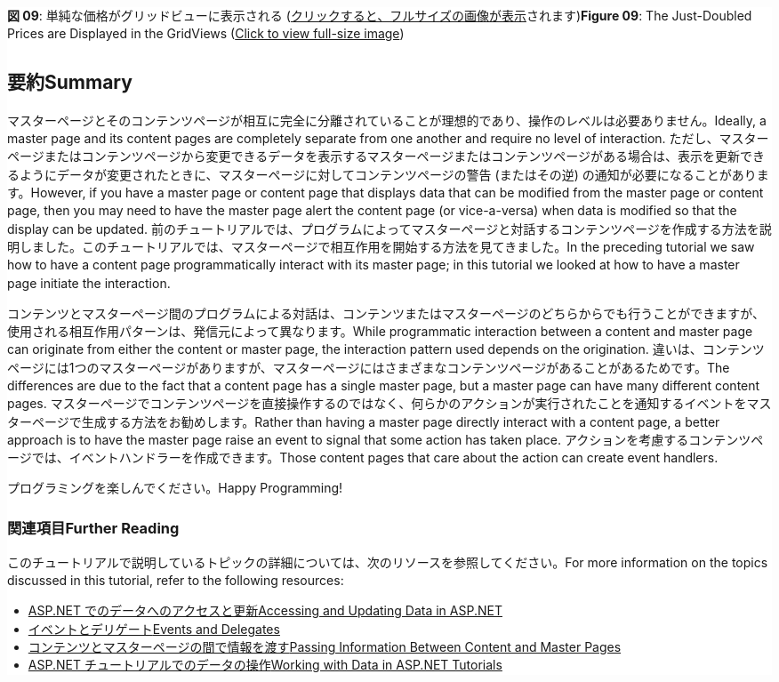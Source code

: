 <span data-ttu-id="0c7a1-255">**図 09**: 単純な価格がグリッドビューに表示される ([クリックすると、フルサイズの画像が表示](interacting-with-the-content-page-from-the-master-page-vb/_static/image27.png)されます)</span><span class="sxs-lookup"><span data-stu-id="0c7a1-255">**Figure 09**: The Just-Doubled Prices are Displayed in the GridViews  ([Click to view full-size image](interacting-with-the-content-page-from-the-master-page-vb/_static/image27.png))</span></span>

## <a name="summary"></a><span data-ttu-id="0c7a1-256">要約</span><span class="sxs-lookup"><span data-stu-id="0c7a1-256">Summary</span></span>

<span data-ttu-id="0c7a1-257">マスターページとそのコンテンツページが相互に完全に分離されていることが理想的であり、操作のレベルは必要ありません。</span><span class="sxs-lookup"><span data-stu-id="0c7a1-257">Ideally, a master page and its content pages are completely separate from one another and require no level of interaction.</span></span> <span data-ttu-id="0c7a1-258">ただし、マスターページまたはコンテンツページから変更できるデータを表示するマスターページまたはコンテンツページがある場合は、表示を更新できるようにデータが変更されたときに、マスターページに対してコンテンツページの警告 (またはその逆) の通知が必要になることがあります。</span><span class="sxs-lookup"><span data-stu-id="0c7a1-258">However, if you have a master page or content page that displays data that can be modified from the master page or content page, then you may need to have the master page alert the content page (or vice-a-versa) when data is modified so that the display can be updated.</span></span> <span data-ttu-id="0c7a1-259">前のチュートリアルでは、プログラムによってマスターページと対話するコンテンツページを作成する方法を説明しました。このチュートリアルでは、マスターページで相互作用を開始する方法を見てきました。</span><span class="sxs-lookup"><span data-stu-id="0c7a1-259">In the preceding tutorial we saw how to have a content page programmatically interact with its master page; in this tutorial we looked at how to have a master page initiate the interaction.</span></span>

<span data-ttu-id="0c7a1-260">コンテンツとマスターページ間のプログラムによる対話は、コンテンツまたはマスターページのどちらからでも行うことができますが、使用される相互作用パターンは、発信元によって異なります。</span><span class="sxs-lookup"><span data-stu-id="0c7a1-260">While programmatic interaction between a content and master page can originate from either the content or master page, the interaction pattern used depends on the origination.</span></span> <span data-ttu-id="0c7a1-261">違いは、コンテンツページには1つのマスターページがありますが、マスターページにはさまざまなコンテンツページがあることがあるためです。</span><span class="sxs-lookup"><span data-stu-id="0c7a1-261">The differences are due to the fact that a content page has a single master page, but a master page can have many different content pages.</span></span> <span data-ttu-id="0c7a1-262">マスターページでコンテンツページを直接操作するのではなく、何らかのアクションが実行されたことを通知するイベントをマスターページで生成する方法をお勧めします。</span><span class="sxs-lookup"><span data-stu-id="0c7a1-262">Rather than having a master page directly interact with a content page, a better approach is to have the master page raise an event to signal that some action has taken place.</span></span> <span data-ttu-id="0c7a1-263">アクションを考慮するコンテンツページでは、イベントハンドラーを作成できます。</span><span class="sxs-lookup"><span data-stu-id="0c7a1-263">Those content pages that care about the action can create event handlers.</span></span>

<span data-ttu-id="0c7a1-264">プログラミングを楽しんでください。</span><span class="sxs-lookup"><span data-stu-id="0c7a1-264">Happy Programming!</span></span>

### <a name="further-reading"></a><span data-ttu-id="0c7a1-265">関連項目</span><span class="sxs-lookup"><span data-stu-id="0c7a1-265">Further Reading</span></span>

<span data-ttu-id="0c7a1-266">このチュートリアルで説明しているトピックの詳細については、次のリソースを参照してください。</span><span class="sxs-lookup"><span data-stu-id="0c7a1-266">For more information on the topics discussed in this tutorial, refer to the following resources:</span></span>

- [<span data-ttu-id="0c7a1-267">ASP.NET でのデータへのアクセスと更新</span><span class="sxs-lookup"><span data-stu-id="0c7a1-267">Accessing and Updating Data in ASP.NET</span></span>](http://aspnet.4guysfromrolla.com/articles/011106-1.aspx)
- [<span data-ttu-id="0c7a1-268">イベントとデリゲート</span><span class="sxs-lookup"><span data-stu-id="0c7a1-268">Events and Delegates</span></span>](https://msdn.microsoft.com/library/17sde2xt.aspx)
- [<span data-ttu-id="0c7a1-269">コンテンツとマスターページの間で情報を渡す</span><span class="sxs-lookup"><span data-stu-id="0c7a1-269">Passing Information Between Content and Master Pages</span></span>](http://aspnet.4guysfromrolla.com/articles/013107-1.aspx)
- [<span data-ttu-id="0c7a1-270">ASP.NET チュートリアルでのデータの操作</span><span class="sxs-lookup"><span data-stu-id="0c7a1-270">Working with Data in ASP.NET Tutorials</span></span>](../../data-access/index.md)
